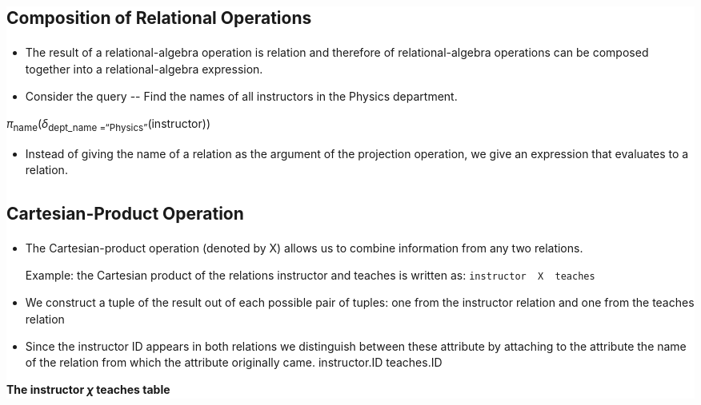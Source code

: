 ## Composition of Relational Operations

* The result of a relational-algebra operation is relation  and therefore of relational-algebra operations can be composed together into a relational-algebra expression.

* Consider  the query -- Find the names of all instructors in the Physics department.

$\pi$<sub>name</sub>($\delta$<sub>dept_name =“Physics”</sub>(instructor))

* Instead of giving the name of a relation as the argument of the projection operation, we give an expression that evaluates to a relation.

## Cartesian-Product Operation
* The Cartesian-product operation (denoted by X)  allows us to combine information from any two relations.  

  Example: the Cartesian product of the relations instructor and teaches is written  as:
     `instructor  X  teaches`

* We construct a tuple of the result out of each possible pair of tuples: one from the instructor relation and one from the teaches relation
* Since the instructor ID appears in both relations we distinguish between these attribute by attaching to the attribute the name of the relation from which the attribute originally came.
instructor.ID
teaches.ID

**The  instructor  $\chi$  teaches  table**
